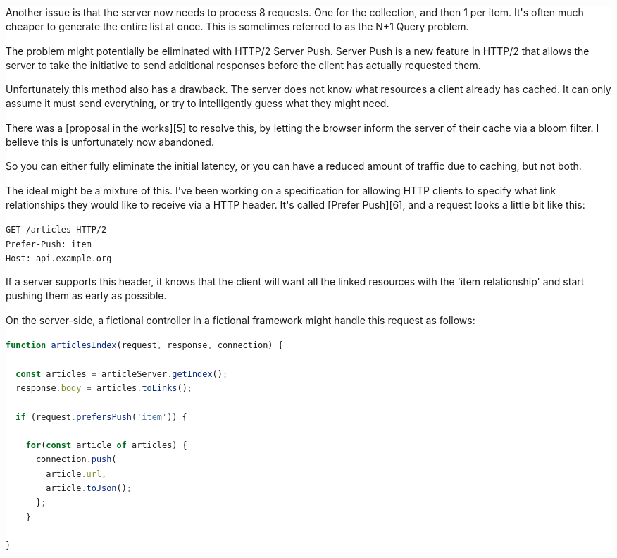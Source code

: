 Another issue is that the server now needs to process 8 requests. One for
the collection, and then 1 per item. It's often much cheaper to generate the
entire list at once. This is sometimes referred to as the N+1 Query problem.

The problem might potentially be eliminated with HTTP/2 Server Push. Server
Push is a new feature in HTTP/2 that allows the server to take the initiative
to send additional responses before the client has actually requested them.

<div class="request-simulator" data-id="h2-push"></div>

Unfortunately this method also has a drawback. The server does not know
what resources a client already has cached. It can only assume it must
send everything, or try to intelligently guess what they might need.

There was a [proposal in the works][5] to resolve this, by letting the browser
inform the server of their cache via a bloom filter. I believe this is
unfortunately now abandoned.

So you can either fully eliminate the initial latency, or you can have
a reduced amount of traffic due to caching, but not both.

The ideal might be a mixture of this. I've been working on a specification
for allowing HTTP clients to specify what link relationships they would
like to receive via a HTTP header. It's called [Prefer Push][6], and a
request looks a little bit like this:

```http
GET /articles HTTP/2
Prefer-Push: item
Host: api.example.org
```

If a server supports this header, it knows that the client will want
all the linked resources with the 'item relationship' and start pushing
them as early as possible.

On the server-side, a fictional controller in a fictional framework might
handle this request as follows:

```javascript
function articlesIndex(request, response, connection) {

  const articles = articleServer.getIndex();
  response.body = articles.toLinks();

  if (request.prefersPush('item')) {

    for(const article of articles) {
      connection.push(
        article.url,
        article.toJson();
      };
    }

}
```

